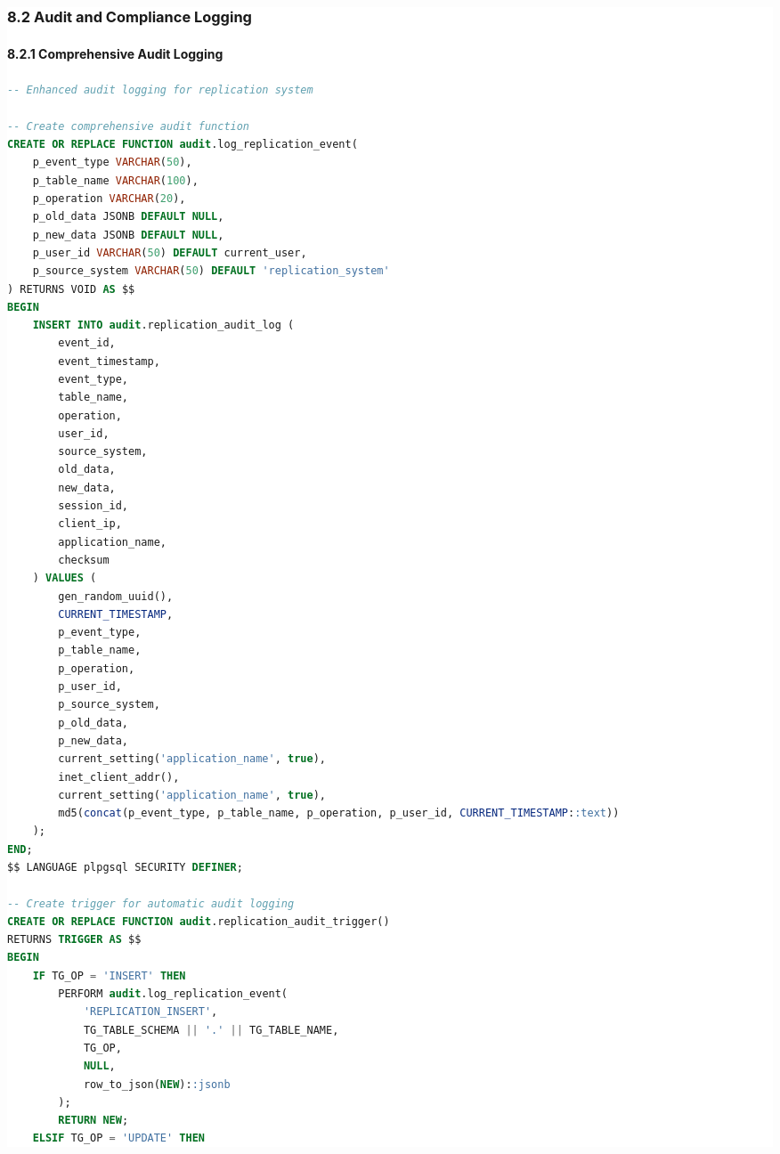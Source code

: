 ### 8.2 Audit and Compliance Logging

#### 8.2.1 Comprehensive Audit Logging
```sql
-- Enhanced audit logging for replication system

-- Create comprehensive audit function
CREATE OR REPLACE FUNCTION audit.log_replication_event(
    p_event_type VARCHAR(50),
    p_table_name VARCHAR(100),
    p_operation VARCHAR(20),
    p_old_data JSONB DEFAULT NULL,
    p_new_data JSONB DEFAULT NULL,
    p_user_id VARCHAR(50) DEFAULT current_user,
    p_source_system VARCHAR(50) DEFAULT 'replication_system'
) RETURNS VOID AS $$
BEGIN
    INSERT INTO audit.replication_audit_log (
        event_id,
        event_timestamp,
        event_type,
        table_name,
        operation,
        user_id,
        source_system,
        old_data,
        new_data,
        session_id,
        client_ip,
        application_name,
        checksum
    ) VALUES (
        gen_random_uuid(),
        CURRENT_TIMESTAMP,
        p_event_type,
        p_table_name,
        p_operation,
        p_user_id,
        p_source_system,
        p_old_data,
        p_new_data,
        current_setting('application_name', true),
        inet_client_addr(),
        current_setting('application_name', true),
        md5(concat(p_event_type, p_table_name, p_operation, p_user_id, CURRENT_TIMESTAMP::text))
    );
END;
$$ LANGUAGE plpgsql SECURITY DEFINER;

-- Create trigger for automatic audit logging
CREATE OR REPLACE FUNCTION audit.replication_audit_trigger()
RETURNS TRIGGER AS $$
BEGIN
    IF TG_OP = 'INSERT' THEN
        PERFORM audit.log_replication_event(
            'REPLICATION_INSERT',
            TG_TABLE_SCHEMA || '.' || TG_TABLE_NAME,
            TG_OP,
            NULL,
            row_to_json(NEW)::jsonb
        );
        RETURN NEW;
    ELSIF TG_OP = 'UPDATE' THEN
```